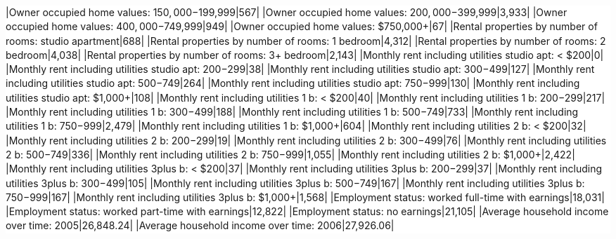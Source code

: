 |Owner occupied home values: $150,000-$199,999|567|
|Owner occupied home values: $200,000-$399,999|3,933|
|Owner occupied home values: $400,000-$749,999|949|
|Owner occupied home values: $750,000+|67|
|Rental properties by number of rooms: studio apartment|688|
|Rental properties by number of rooms: 1 bedroom|4,312|
|Rental properties by number of rooms: 2 bedroom|4,038|
|Rental properties by number of rooms: 3+ bedroom|2,143|
|Monthly rent including utilities studio apt: < $200|0|
|Monthly rent including utilities studio apt: $200-$299|38|
|Monthly rent including utilities studio apt: $300-$499|127|
|Monthly rent including utilities studio apt: $500-$749|264|
|Monthly rent including utilities studio apt: $750-$999|130|
|Monthly rent including utilities studio apt: $1,000+|108|
|Monthly rent including utilities 1 b: < $200|40|
|Monthly rent including utilities 1 b: $200-$299|217|
|Monthly rent including utilities 1 b: $300-$499|188|
|Monthly rent including utilities 1 b: $500-$749|733|
|Monthly rent including utilities 1 b: $750-$999|2,479|
|Monthly rent including utilities 1 b: $1,000+|604|
|Monthly rent including utilities 2 b: < $200|32|
|Monthly rent including utilities 2 b: $200-$299|19|
|Monthly rent including utilities 2 b: $300-$499|76|
|Monthly rent including utilities 2 b: $500-$749|336|
|Monthly rent including utilities 2 b: $750-$999|1,055|
|Monthly rent including utilities 2 b: $1,000+|2,422|
|Monthly rent including utilities 3plus b: < $200|37|
|Monthly rent including utilities 3plus b: $200-$299|37|
|Monthly rent including utilities 3plus b: $300-$499|105|
|Monthly rent including utilities 3plus b: $500-$749|167|
|Monthly rent including utilities 3plus b: $750-$999|167|
|Monthly rent including utilities 3plus b: $1,000+|1,568|
|Employment status: worked full-time with earnings|18,031|
|Employment status: worked part-time with earnings|12,822|
|Employment status: no earnings|21,105|
|Average household income over time: 2005|26,848.24|
|Average household income over time: 2006|27,926.06|